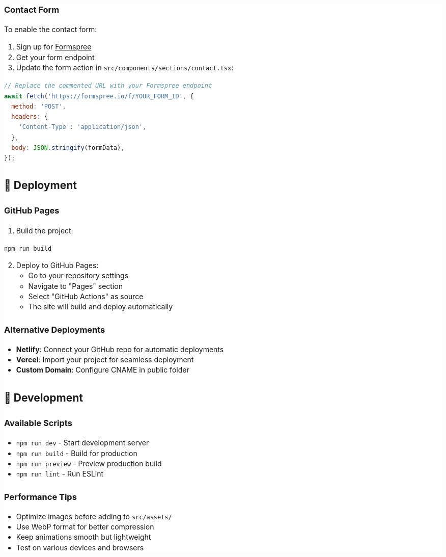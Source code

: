 ### Contact Form

To enable the contact form:

1. Sign up for [Formspree](https://formspree.io)
2. Get your form endpoint
3. Update the form action in `src/components/sections/contact.tsx`:

```javascript
// Replace the commented URL with your Formspree endpoint
await fetch('https://formspree.io/f/YOUR_FORM_ID', {
  method: 'POST',
  headers: {
    'Content-Type': 'application/json',
  },
  body: JSON.stringify(formData),
});
```

## 🚀 Deployment

### GitHub Pages

1. Build the project:
```bash
npm run build
```

2. Deploy to GitHub Pages:
   - Go to your repository settings
   - Navigate to "Pages" section
   - Select "GitHub Actions" as source
   - The site will build and deploy automatically

### Alternative Deployments

- **Netlify**: Connect your GitHub repo for automatic deployments
- **Vercel**: Import your project for seamless deployment
- **Custom Domain**: Configure CNAME in public folder

## 🔧 Development

### Available Scripts

- `npm run dev` - Start development server
- `npm run build` - Build for production
- `npm run preview` - Preview production build
- `npm run lint` - Run ESLint

### Performance Tips

- Optimize images before adding to `src/assets/`
- Use WebP format for better compression
- Keep animations smooth but lightweight
- Test on various devices and browsers
